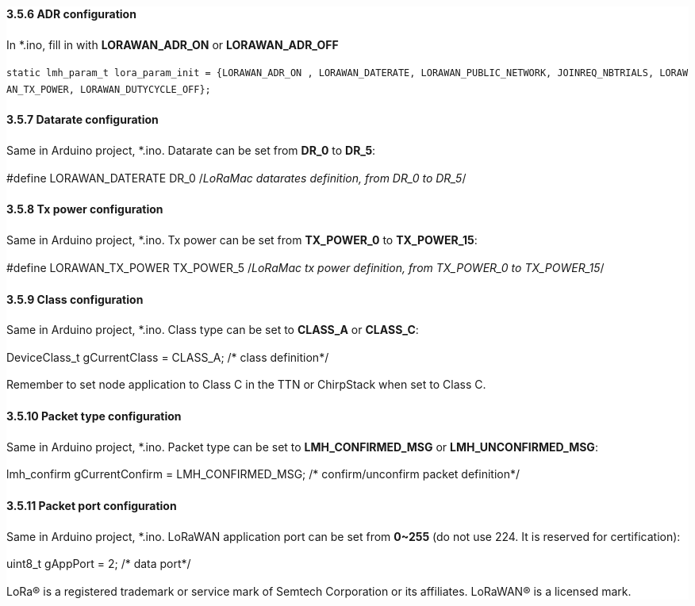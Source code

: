 #### 3.5.6 ADR configuration

In *.ino,  fill in with **LORAWAN_ADR_ON** or **LORAWAN_ADR_OFF**

```
static lmh_param_t lora_param_init = {LORAWAN_ADR_ON , LORAWAN_DATERATE, LORAWAN_PUBLIC_NETWORK, JOINREQ_NBTRIALS, LORAWAN_TX_POWER, LORAWAN_DUTYCYCLE_OFF};
```

#### 3.5.7 Datarate configuration

Same in Arduino project, *.ino. Datarate can be set from **DR_0** to **DR_5**:

#define LORAWAN_DATERATE  DR_0 /*LoRaMac datarates definition, from DR_0 to DR_5*/

#### 3.5.8 Tx power configuration

Same in Arduino project, *.ino. Tx power can be set from **TX_POWER_0** to **TX_POWER_15**:

#define LORAWAN_TX_POWER TX_POWER_5 /*LoRaMac tx power definition, from TX_POWER_0 to TX_POWER_15*/

#### 3.5.9 Class configuration

Same in Arduino project, *.ino. Class type  can be set to **CLASS_A** or **CLASS_C**:

DeviceClass_t gCurrentClass = CLASS_A; /* class definition*/

Remember to set node application to Class C in the TTN or ChirpStack when set to Class C.

#### 3.5.10 Packet type configuration

Same in Arduino project, *.ino. Packet type  can be set to **LMH_CONFIRMED_MSG** or **LMH_UNCONFIRMED_MSG**:

lmh_confirm gCurrentConfirm = LMH_CONFIRMED_MSG; /* confirm/unconfirm packet definition*/

#### 3.5.11 Packet port configuration

Same in Arduino project, *.ino. LoRaWAN application port  can be set from **0~255** (do not use 224. It is reserved for certification):

uint8_t gAppPort = 2;   /* data port*/


LoRa® is a registered trademark or service mark of Semtech Corporation or its affiliates. LoRaWAN® is a licensed mark.